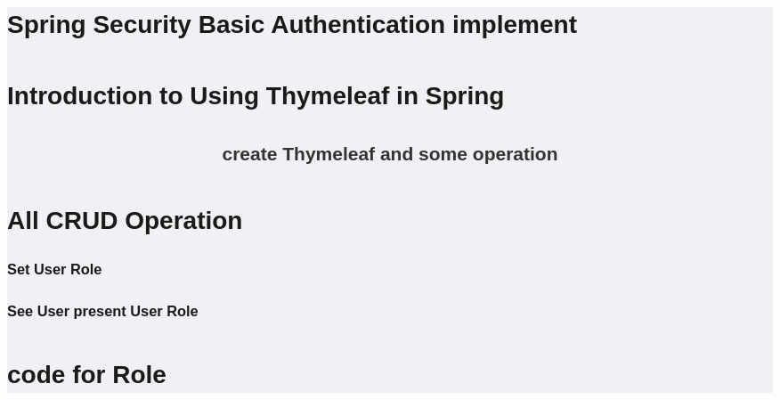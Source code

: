 # Spring Security Basic Authentication implement
# Introduction to Using Thymeleaf in Spring
## create Thymeleaf and some operation
# All CRUD Operation
### Set User Role
### See User present User Role
# code for Role 
<!DOCTYPE html>
<html xmlns:th="http://www.thymeleaf.org">
<head>
    <meta charset="UTF-8">
    <title>User Role Management</title>
    <style>
        body {
            font-family: Arial, sans-serif;
            background: #f0f0f5;
            padding: 40px;
        }

        .container {
            background: white;
            max-width: 500px;
            margin: auto;
            padding: 30px;
            border-radius: 12px;
            box-shadow: 0 4px 12px rgba(0,0,0,0.1);
        }

        h2 {
            text-align: center;
            color: #333;
        }

        label {
            font-weight: bold;
            display: block;
            margin-top: 15px;
        }

        input, select {
            width: 100%;
            padding: 10px;
            margin-top: 6px;
            border-radius: 5px;
            border: 1px solid #ccc;
        }

